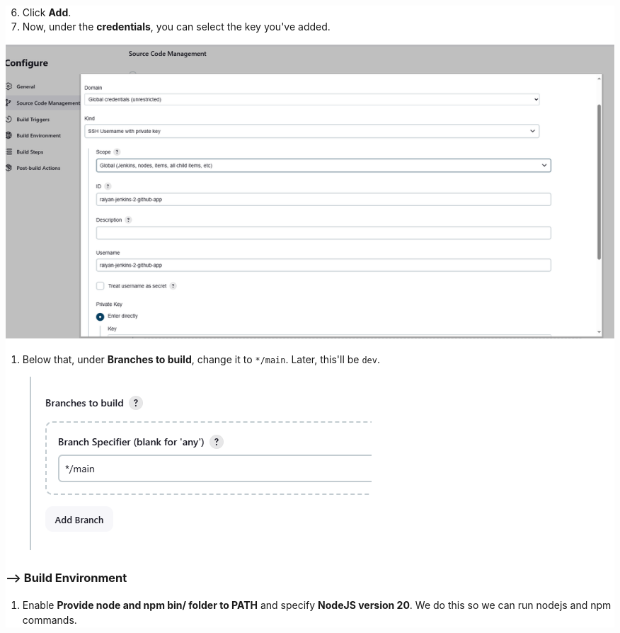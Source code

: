 6. Click **Add**.
7. Now, under the **credentials**, you can select the key you've added.
 
![alt text](/images/job-1-privatekey.png)
 
1. Below that, under **Branches to build**, change it to `*/main`. Later, this'll be `dev`.

![alt text](/images/job-1-change-branch.png)
 
### --> Build Environment
1. Enable **Provide node and npm bin/ folder to PATH** and specify **NodeJS version 20**. We do this so we can run nodejs and npm commands.
 